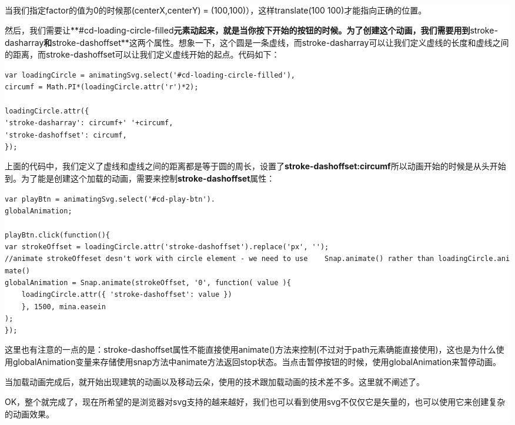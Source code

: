 当我们指定factor的值为0的时候那(centerX,centerY) = (100,100)），这样translate(100 100)才能指向正确的位置。

然后，我们需要让**#cd-loading-circle-filled**元素动起来，就是当你按下开始的按钮的时候。为了创建这个动画，我们需要用到**stroke-dasharray**和**stroke-dashoffset**这两个属性。想象一下，这个圆是一条虚线，而stroke-dasharray可以让我们定义虚线的长度和虚线之间的距离，而stroke-dashoffset可以让我们定义虚线开始的起点。代码如下：

	var loadingCircle = animatingSvg.select('#cd-loading-circle-filled'),
	circumf = Math.PI*(loadingCircle.attr('r')*2);
 
	loadingCircle.attr({
	'stroke-dasharray': circumf+' '+circumf,
	'stroke-dashoffset': circumf,
	});
	
上面的代码中，我们定义了虚线和虚线之间的距离都是等于圆的周长，设置了**stroke-dashoffset:circumf**所以动画开始的时候是从头开始到。为了能是创建这个加载的动画，需要来控制**stroke-dashoffset**属性：

	var playBtn = animatingSvg.select('#cd-play-btn').
	globalAnimation;
 
	playBtn.click(function(){	
	var strokeOffset = loadingCircle.attr('stroke-dashoffset').replace('px', '');
	//animate strokeOffeset desn't work with circle element - we need to use 	Snap.animate() rather than loadingCircle.animate()
	globalAnimation = Snap.animate(strokeOffset, '0', function( value ){ 
		loadingCircle.attr({ 'stroke-dashoffset': value })
		}, 1500, mina.easein
	);
	});
	
这里也有注意的一点的是：stroke-dashoffset属性不能直接使用animate()方法来控制(不过对于path元素确能直接使用)，这也是为什么使用globalAnimation变量来存储使用snap方法中animate方法返回stop状态。当点击暂停按钮的时候，使用globalAnimation来暂停动画。

当加载动画完成后，就开始出现建筑的动画以及移动云朵，使用的技术跟加载动画的技术差不多。这里就不阐述了。

OK，整个就完成了，现在所希望的是浏览器对svg支持的越来越好，我们也可以看到使用svg不仅仅它是矢量的，也可以使用它来创建复杂的动画效果。










